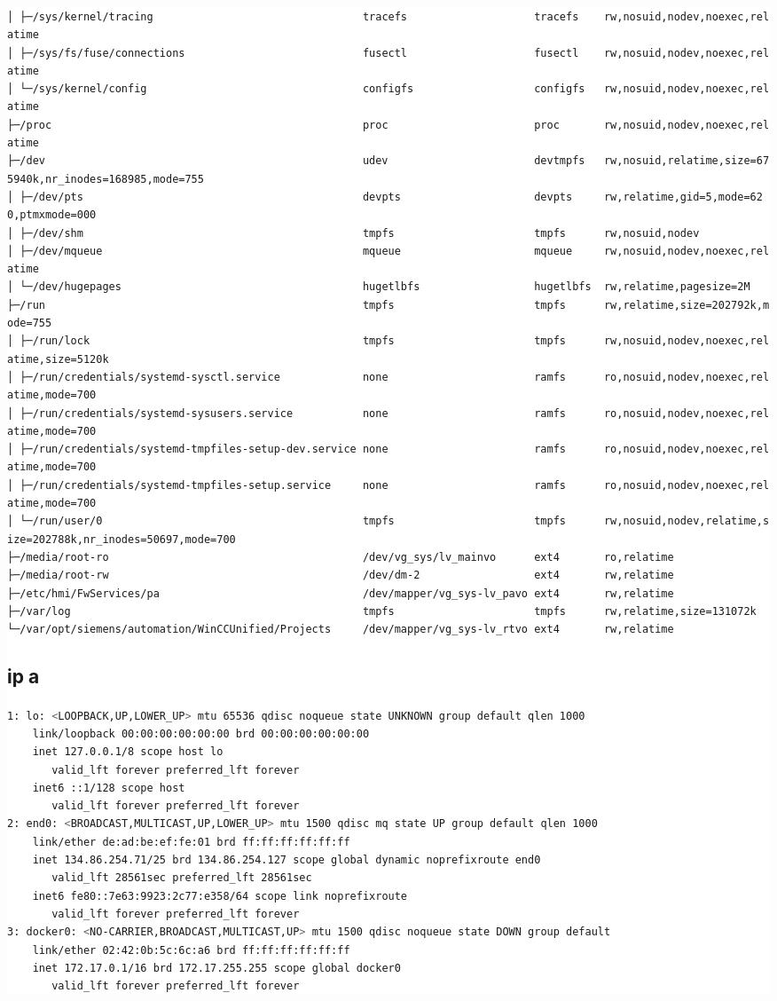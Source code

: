 ```sh
│ ├─/sys/kernel/tracing                                 tracefs                    tracefs    rw,nosuid,nodev,noexec,relatime
│ ├─/sys/fs/fuse/connections                            fusectl                    fusectl    rw,nosuid,nodev,noexec,relatime
│ └─/sys/kernel/config                                  configfs                   configfs   rw,nosuid,nodev,noexec,relatime
├─/proc                                                 proc                       proc       rw,nosuid,nodev,noexec,relatime
├─/dev                                                  udev                       devtmpfs   rw,nosuid,relatime,size=675940k,nr_inodes=168985,mode=755
│ ├─/dev/pts                                            devpts                     devpts     rw,relatime,gid=5,mode=620,ptmxmode=000
│ ├─/dev/shm                                            tmpfs                      tmpfs      rw,nosuid,nodev
│ ├─/dev/mqueue                                         mqueue                     mqueue     rw,nosuid,nodev,noexec,relatime
│ └─/dev/hugepages                                      hugetlbfs                  hugetlbfs  rw,relatime,pagesize=2M
├─/run                                                  tmpfs                      tmpfs      rw,relatime,size=202792k,mode=755
│ ├─/run/lock                                           tmpfs                      tmpfs      rw,nosuid,nodev,noexec,relatime,size=5120k
│ ├─/run/credentials/systemd-sysctl.service             none                       ramfs      ro,nosuid,nodev,noexec,relatime,mode=700
│ ├─/run/credentials/systemd-sysusers.service           none                       ramfs      ro,nosuid,nodev,noexec,relatime,mode=700
│ ├─/run/credentials/systemd-tmpfiles-setup-dev.service none                       ramfs      ro,nosuid,nodev,noexec,relatime,mode=700
│ ├─/run/credentials/systemd-tmpfiles-setup.service     none                       ramfs      ro,nosuid,nodev,noexec,relatime,mode=700
│ └─/run/user/0                                         tmpfs                      tmpfs      rw,nosuid,nodev,relatime,size=202788k,nr_inodes=50697,mode=700
├─/media/root-ro                                        /dev/vg_sys/lv_mainvo      ext4       ro,relatime
├─/media/root-rw                                        /dev/dm-2                  ext4       rw,relatime
├─/etc/hmi/FwServices/pa                                /dev/mapper/vg_sys-lv_pavo ext4       rw,relatime
├─/var/log                                              tmpfs                      tmpfs      rw,relatime,size=131072k
└─/var/opt/siemens/automation/WinCCUnified/Projects     /dev/mapper/vg_sys-lv_rtvo ext4       rw,relatime
```

## ip a 

```sh
1: lo: <LOOPBACK,UP,LOWER_UP> mtu 65536 qdisc noqueue state UNKNOWN group default qlen 1000
    link/loopback 00:00:00:00:00:00 brd 00:00:00:00:00:00
    inet 127.0.0.1/8 scope host lo
       valid_lft forever preferred_lft forever
    inet6 ::1/128 scope host 
       valid_lft forever preferred_lft forever
2: end0: <BROADCAST,MULTICAST,UP,LOWER_UP> mtu 1500 qdisc mq state UP group default qlen 1000
    link/ether de:ad:be:ef:fe:01 brd ff:ff:ff:ff:ff:ff
    inet 134.86.254.71/25 brd 134.86.254.127 scope global dynamic noprefixroute end0
       valid_lft 28561sec preferred_lft 28561sec
    inet6 fe80::7e63:9923:2c77:e358/64 scope link noprefixroute 
       valid_lft forever preferred_lft forever
3: docker0: <NO-CARRIER,BROADCAST,MULTICAST,UP> mtu 1500 qdisc noqueue state DOWN group default 
    link/ether 02:42:0b:5c:6c:a6 brd ff:ff:ff:ff:ff:ff
    inet 172.17.0.1/16 brd 172.17.255.255 scope global docker0
       valid_lft forever preferred_lft forever
```